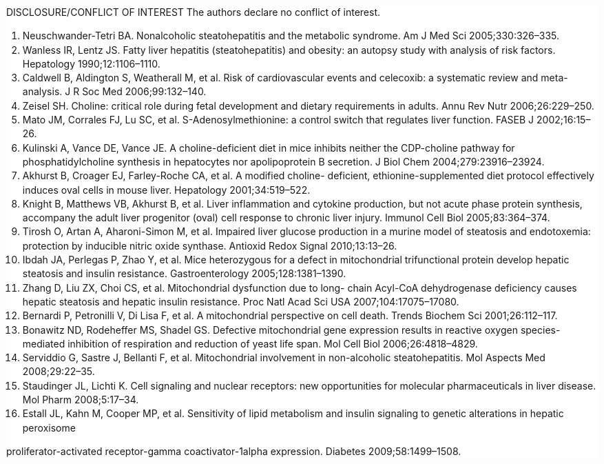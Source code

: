 DISCLOSURE/CONFLICT OF INTEREST
The authors declare no conflict of interest.

1. Neuschwander-Tetri BA. Nonalcoholic steatohepatitis and the
metabolic syndrome. Am J Med Sci 2005;330:326–335.
2. Wanless IR, Lentz JS. Fatty liver hepatitis (steatohepatitis) and obesity:
an autopsy study with analysis of risk factors. Hepatology
1990;12:1106–1110.
3. Caldwell B, Aldington S, Weatherall M, et al. Risk of cardiovascular
events and celecoxib: a systematic review and meta-analysis. J R Soc
Med 2006;99:132–140.
4. Zeisel SH. Choline: critical role during fetal development and dietary
requirements in adults. Annu Rev Nutr 2006;26:229–250.
5. Mato JM, Corrales FJ, Lu SC, et al. S-Adenosylmethionine: a control
switch that regulates liver function. FASEB J 2002;16:15–26.
6. Kulinski A, Vance DE, Vance JE. A choline-deficient diet in mice inhibits
neither the CDP-choline pathway for phosphatidylcholine synthesis in
hepatocytes nor apolipoprotein B secretion. J Biol Chem
2004;279:23916–23924.
7. Akhurst B, Croager EJ, Farley-Roche CA, et al. A modified choline-
deficient, ethionine-supplemented diet protocol effectively induces
oval cells in mouse liver. Hepatology 2001;34:519–522.
8. Knight B, Matthews VB, Akhurst B, et al. Liver inflammation and
cytokine production, but not acute phase protein synthesis,
accompany the adult liver progenitor (oval) cell response to chronic
liver injury. Immunol Cell Biol 2005;83:364–374.
9. Tirosh O, Artan A, Aharoni-Simon M, et al. Impaired liver glucose
production in a murine model of steatosis and endotoxemia:
protection by inducible nitric oxide synthase. Antioxid Redox Signal
2010;13:13–26.
10. Ibdah JA, Perlegas P, Zhao Y, et al. Mice heterozygous for a defect in
mitochondrial trifunctional protein develop hepatic steatosis and
insulin resistance. Gastroenterology 2005;128:1381–1390.
11. Zhang D, Liu ZX, Choi CS, et al. Mitochondrial dysfunction due to long-
chain Acyl-CoA dehydrogenase deficiency causes hepatic steatosis and
hepatic insulin resistance. Proc Natl Acad Sci USA 2007;104:17075–17080.
12. Bernardi P, Petronilli V, Di Lisa F, et al. A mitochondrial perspective on
cell death. Trends Biochem Sci 2001;26:112–117.
13. Bonawitz ND, Rodeheffer MS, Shadel GS. Defective mitochondrial gene
expression results in reactive oxygen species-mediated inhibition of
respiration and reduction of yeast life span. Mol Cell Biol
2006;26:4818–4829.
14. Serviddio G, Sastre J, Bellanti F, et al. Mitochondrial involvement in
non-alcoholic steatohepatitis. Mol Aspects Med 2008;29:22–35.
15. Staudinger JL, Lichti K. Cell signaling and nuclear receptors: new
opportunities for molecular pharmaceuticals in liver disease. Mol
Pharm 2008;5:17–34.
16. Estall JL, Kahn M, Cooper MP, et al. Sensitivity of lipid metabolism and
insulin signaling to genetic alterations in hepatic peroxisome

proliferator-activated receptor-gamma coactivator-1alpha expression. Diabetes 2009;58:1499–1508.

